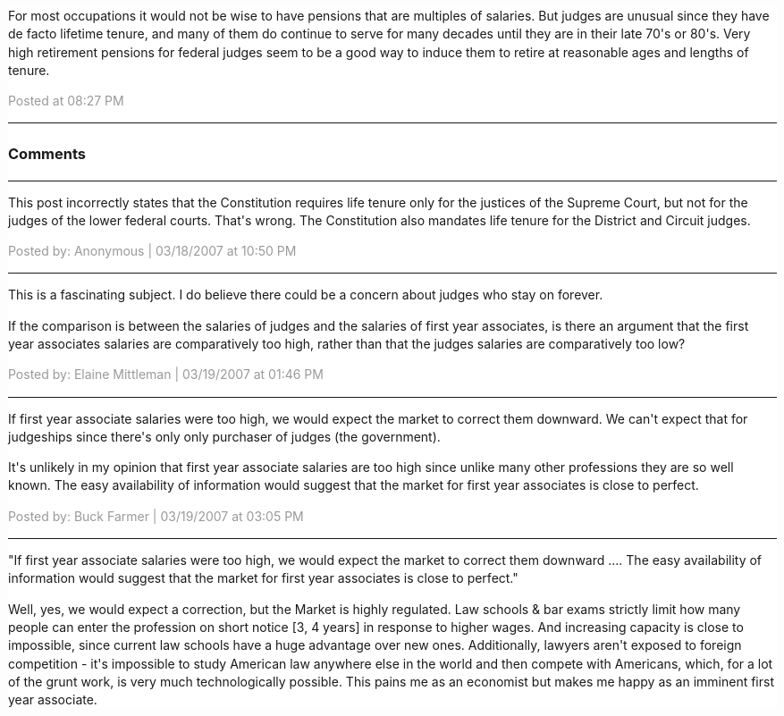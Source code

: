 For most occupations it would not be wise to have pensions that are multiples of salaries. But judges are unusual since they have de facto lifetime tenure, and many of them do continue to serve for many decades until they are in their late 70's or 80's. Very high retirement pensions for federal judges seem to be a good way to induce them to retire at reasonable ages and lengths of tenure.

<span style="color:#999">Posted at 08:27 PM</span>



---

### Comments

---

This post incorrectly states that the Constitution requires life tenure only for the justices of the Supreme Court, but not for the judges of the lower federal courts.  That's wrong.  The Constitution also mandates life tenure for the District and Circuit judges.

<span style="color:#999">Posted by: Anonymous | 03/18/2007 at 10:50 PM</span>

---

This is a fascinating subject.  I do believe there could be a concern about judges who stay on forever.

If the comparison is between the salaries of judges and the salaries of first year associates,
is there an argument that the first year associates salaries are comparatively too high,
rather than that the judges salaries are 
comparatively too low?

<span style="color:#999">Posted by: Elaine Mittleman | 03/19/2007 at 01:46 PM</span>

---

If first year associate salaries were too high, we would expect the market to correct them downward. We can't expect that for judgeships since there's only only purchaser of judges (the government).

It's unlikely in my opinion that first year associate salaries are too high since unlike many other professions they are so well known. The easy availability of information would suggest that the market for first year associates is close to perfect.

<span style="color:#999">Posted by: Buck Farmer | 03/19/2007 at 03:05 PM</span>

---

"If first year associate salaries were too high, we would expect the market to correct them downward .... The easy availability of information would suggest that the market for first year associates is close to perfect."

Well, yes, we would expect a correction, but the Market is highly regulated. Law schools & bar exams strictly limit how many people can enter the profession on short notice [3, 4 years] in response to higher wages. And increasing capacity is close to impossible, since current law schools have a huge advantage over new ones. Additionally, lawyers aren't exposed to foreign competition - it's impossible to study American law anywhere else in the world and then compete with Americans, which, for a lot of the grunt work, is very much technologically possible. This pains me as an economist but makes me happy as an imminent first year associate.
